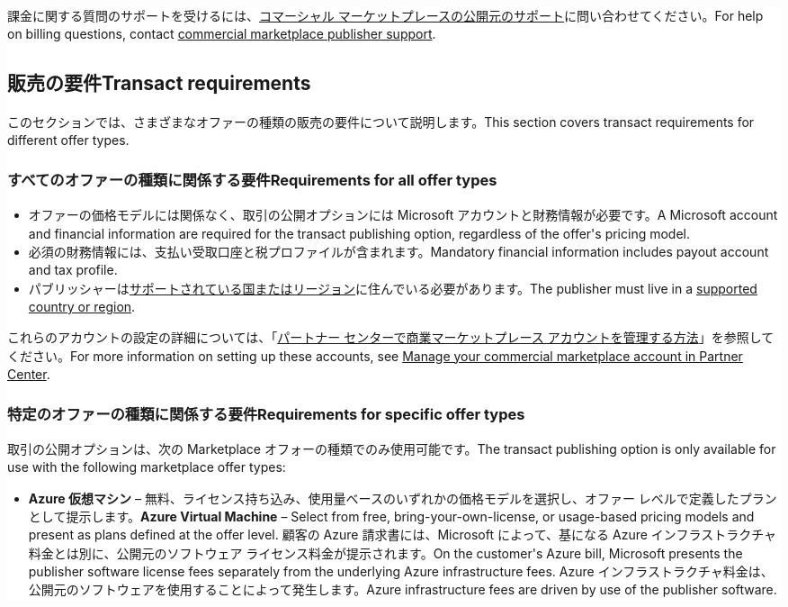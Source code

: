 <span data-ttu-id="ffe3b-265">課金に関する質問のサポートを受けるには、[コマーシャル マーケットプレースの公開元のサポート](https://aka.ms/marketplacepublishersupport)に問い合わせてください。</span><span class="sxs-lookup"><span data-stu-id="ffe3b-265">For help on billing questions, contact [commercial marketplace publisher support](https://aka.ms/marketplacepublishersupport).</span></span>

## <a name="transact-requirements"></a><span data-ttu-id="ffe3b-266">販売の要件</span><span class="sxs-lookup"><span data-stu-id="ffe3b-266">Transact requirements</span></span>

<span data-ttu-id="ffe3b-267">このセクションでは、さまざまなオファーの種類の販売の要件について説明します。</span><span class="sxs-lookup"><span data-stu-id="ffe3b-267">This section covers transact requirements for different offer types.</span></span>

### <a name="requirements-for-all-offer-types"></a><span data-ttu-id="ffe3b-268">すべてのオファーの種類に関係する要件</span><span class="sxs-lookup"><span data-stu-id="ffe3b-268">Requirements for all offer types</span></span>

- <span data-ttu-id="ffe3b-269">オファーの価格モデルには関係なく、取引の公開オプションには Microsoft アカウントと財務情報が必要です。</span><span class="sxs-lookup"><span data-stu-id="ffe3b-269">A Microsoft account and financial information are required for the transact publishing option, regardless of the offer's pricing model.</span></span>
- <span data-ttu-id="ffe3b-270">必須の財務情報には、支払い受取口座と税プロファイルが含まれます。</span><span class="sxs-lookup"><span data-stu-id="ffe3b-270">Mandatory financial information includes payout account and tax profile.</span></span>
- <span data-ttu-id="ffe3b-271">パブリッシャーは[サポートされている国またはリージョン](/azure/marketplace/sell-from-countries)に住んでいる必要があります。</span><span class="sxs-lookup"><span data-stu-id="ffe3b-271">The publisher must live in a [supported country or region](/azure/marketplace/sell-from-countries).</span></span>

<span data-ttu-id="ffe3b-272">これらのアカウントの設定の詳細については、「[パートナー センターで商業マーケットプレース アカウントを管理する方法](partner-center-account-setup.md)」を参照してください。</span><span class="sxs-lookup"><span data-stu-id="ffe3b-272">For more information on setting up these accounts, see [Manage your commercial marketplace account in Partner Center](partner-center-account-setup.md).</span></span>

### <a name="requirements-for-specific-offer-types"></a><span data-ttu-id="ffe3b-273">特定のオファーの種類に関係する要件</span><span class="sxs-lookup"><span data-stu-id="ffe3b-273">Requirements for specific offer types</span></span>

<span data-ttu-id="ffe3b-274">取引の公開オプションは、次の Marketplace オフォーの種類でのみ使用可能です。</span><span class="sxs-lookup"><span data-stu-id="ffe3b-274">The transact publishing option is only available for use with the following marketplace offer types:</span></span>

- <span data-ttu-id="ffe3b-275">**Azure 仮想マシン** – 無料、ライセンス持ち込み、使用量ベースのいずれかの価格モデルを選択し、オファー レベルで定義したプランとして提示します。</span><span class="sxs-lookup"><span data-stu-id="ffe3b-275">**Azure Virtual Machine** – Select from free, bring-your-own-license, or usage-based pricing models and present as plans defined at the offer level.</span></span> <span data-ttu-id="ffe3b-276">顧客の Azure 請求書には、Microsoft によって、基になる Azure インフラストラクチャ料金とは別に、公開元のソフトウェア ライセンス料金が提示されます。</span><span class="sxs-lookup"><span data-stu-id="ffe3b-276">On the customer's Azure bill, Microsoft presents the publisher software license fees separately from the underlying Azure infrastructure fees.</span></span> <span data-ttu-id="ffe3b-277">Azure インフラストラクチャ料金は、公開元のソフトウェアを使用することによって発生します。</span><span class="sxs-lookup"><span data-stu-id="ffe3b-277">Azure infrastructure fees are driven by use of the publisher software.</span></span>
